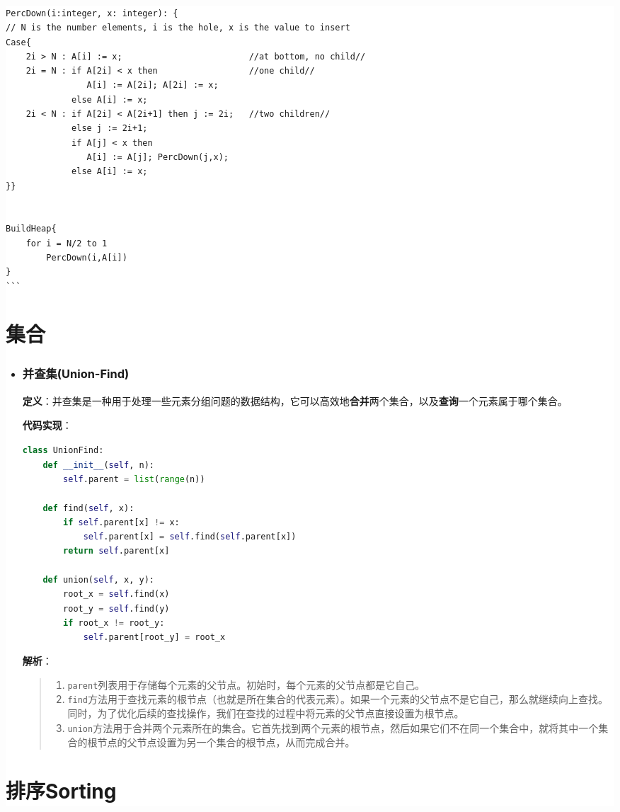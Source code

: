     PercDown(i:integer, x: integer): {
    // N is the number elements, i is the hole, x is the value to insert
    Case{
        2i > N : A[i] := x; 						//at bottom, no child//
        2i = N : if A[2i] < x then					//one child//
        			A[i] := A[2i]; A[2i] := x;
        		 else A[i] := x;
        2i < N : if A[2i] < A[2i+1] then j := 2i;	//two children//
        		 else j := 2i+1;
       			 if A[j] < x then
      				A[i] := A[j]; PercDown(j,x);
       			 else A[i] := x;
    }}
    
    
    BuildHeap{
    	for i = N/2 to 1
    		PercDown(i,A[i])
    }
    ```

# **集合**

- ### 并查集(Union-Find)

  **定义**：并查集是一种用于处理一些元素分组问题的数据结构，它可以高效地**合并**两个集合，以及**查询**一个元素属于哪个集合。

  **代码实现**：

  ```python
  class UnionFind:
      def __init__(self, n):
          self.parent = list(range(n))
  
      def find(self, x):
          if self.parent[x] != x:
              self.parent[x] = self.find(self.parent[x])
          return self.parent[x]
  
      def union(self, x, y):	
          root_x = self.find(x)
          root_y = self.find(y)
          if root_x != root_y:
              self.parent[root_y] = root_x
  ```

  **解析**：

  > 1. `parent`列表用于存储每个元素的父节点。初始时，每个元素的父节点都是它自己。
  > 1. `find`方法用于查找元素的根节点（也就是所在集合的代表元素）。如果一个元素的父节点不是它自己，那么就继续向上查找。同时，为了优化后续的查找操作，我们在查找的过程中将元素的父节点直接设置为根节点。
  > 1. `union`方法用于合并两个元素所在的集合。它首先找到两个元素的根节点，然后如果它们不在同一个集合中，就将其中一个集合的根节点的父节点设置为另一个集合的根节点，从而完成合并。

# 排序Sorting
